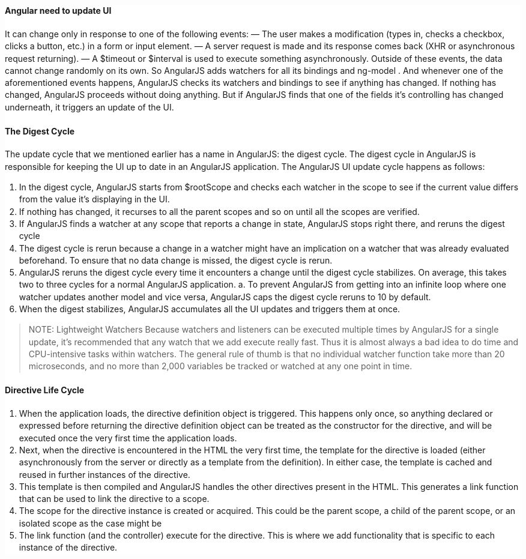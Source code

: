 
#### Angular need to update UI
It can change only in response to one of the following events:
— The user makes a modification (types in, checks a checkbox, clicks a button, etc.) in a form or input element.
— A server request is made and its response comes back (XHR or asynchronous request returning).
— A \$timeout or $interval is used to execute something asynchronously.
Outside of these events, the data cannot change randomly on its own. So AngularJS adds watchers for all its bindings and ng-model . And whenever one of the aforementioned events happens, AngularJS checks its watchers and bindings to see if anything has changed. If nothing has changed, AngularJS proceeds without doing anything. But if AngularJS finds that one of the fields it’s controlling has changed underneath, it triggers an update of the UI.

#### The Digest Cycle
The update cycle that we mentioned earlier has a name in AngularJS: the digest cycle. The digest cycle in AngularJS is responsible for keeping the UI up to date in an AngularJS application. The AngularJS UI update cycle happens as follows:
1. In the digest cycle, AngularJS starts from $rootScope and checks each watcher in the scope to see if the current value differs from the value it’s displaying in the UI.
2. If nothing has changed, it recurses to all the parent scopes and so on until all the scopes are verified.
3. If AngularJS finds a watcher at any scope that reports a change in state, AngularJS stops right there, and reruns the digest cycle
4. The digest cycle is rerun because a change in a watcher might have an implication on a watcher that was already evaluated beforehand. To ensure that no data change is missed, the digest cycle is rerun.
5. AngularJS reruns the digest cycle every time it encounters a change until the digest cycle stabilizes. On average, this takes two to three cycles for a normal AngularJS application. a. To prevent AngularJS from getting into an infinite loop where one watcher updates another model and vice versa, AngularJS caps the digest cycle reruns to 10 by default.
6. When the digest stabilizes, AngularJS accumulates all the UI updates and triggers them at once.

>NOTE: Lightweight Watchers Because watchers and listeners can be executed multiple times by AngularJS for a single update, it’s recommended that any watch that we add execute really fast. Thus it is almost always a bad idea to do time and CPU-intensive tasks within watchers. The general rule of thumb is that no individual watcher function take more than 20 microseconds, and no more than 2,000 variables be tracked or watched at any one point in time.

#### Directive Life Cycle
1. When the application loads, the directive definition object is triggered. This happens only once, so anything declared or expressed before returning the directive definition object can be treated as the constructor for the directive, and will be executed once the very first time the application loads.
2. Next, when the directive is encountered in the HTML the very first time, the template for the directive is loaded (either asynchronously from the server or directly as a template from the definition). In either case, the template is cached and reused in further instances of the directive.
3. This template is then compiled and AngularJS handles the other directives present in the HTML. This generates a link function that can be used to link the directive to a scope.
4. The scope for the directive instance is created or acquired. This could be the parent scope, a child of the parent scope, or an isolated scope as the case might be
5. The link function (and the controller) execute for the directive. This is where we add functionality that is specific to each instance of the directive.
